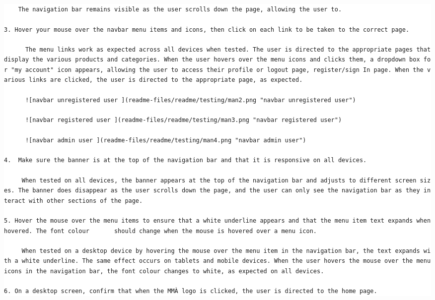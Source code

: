         The navigation bar remains visible as the user scrolls down the page, allowing the user to.

    3. Hover your mouse over the navbar menu items and icons, then click on each link to be taken to the correct page.

          The menu links work as expected across all devices when tested. The user is directed to the appropriate pages that display the various products and categories. When the user hovers over the menu icons and clicks them, a dropdown box for "my account" icon appears, allowing the user to access their profile or logout page, register/sign In page. When the various links are clicked, the user is directed to the appropriate page, as expected.

          ![navbar unregistered user ](readme-files/readme/testing/man2.png "navbar unregistered user")

          ![navbar registered user ](readme-files/readme/testing/man3.png "navbar registered user")

          ![navbar admin user ](readme-files/readme/testing/man4.png "navbar admin user")

    4.	Make sure the banner is at the top of the navigation bar and that it is responsive on all devices. 

         When tested on all devices, the banner appears at the top of the navigation bar and adjusts to different screen sizes. The banner does disappear as the user scrolls down the page, and the user can only see the navigation bar as they interact with other sections of the page.

    5. Hover the mouse over the menu items to ensure that a white underline appears and that the menu item text expands when hovered. The font colour       should change when the mouse is hovered over a menu icon.

         When tested on a desktop device by hovering the mouse over the menu item in the navigation bar, the text expands with a white underline. The same effect occurs on tablets and mobile devices. When the user hovers the mouse over the menu icons in the navigation bar, the font colour changes to white, as expected on all devices.

    6. On a desktop screen, confirm that when the MMÀ logo is clicked, the user is directed to the home page.
